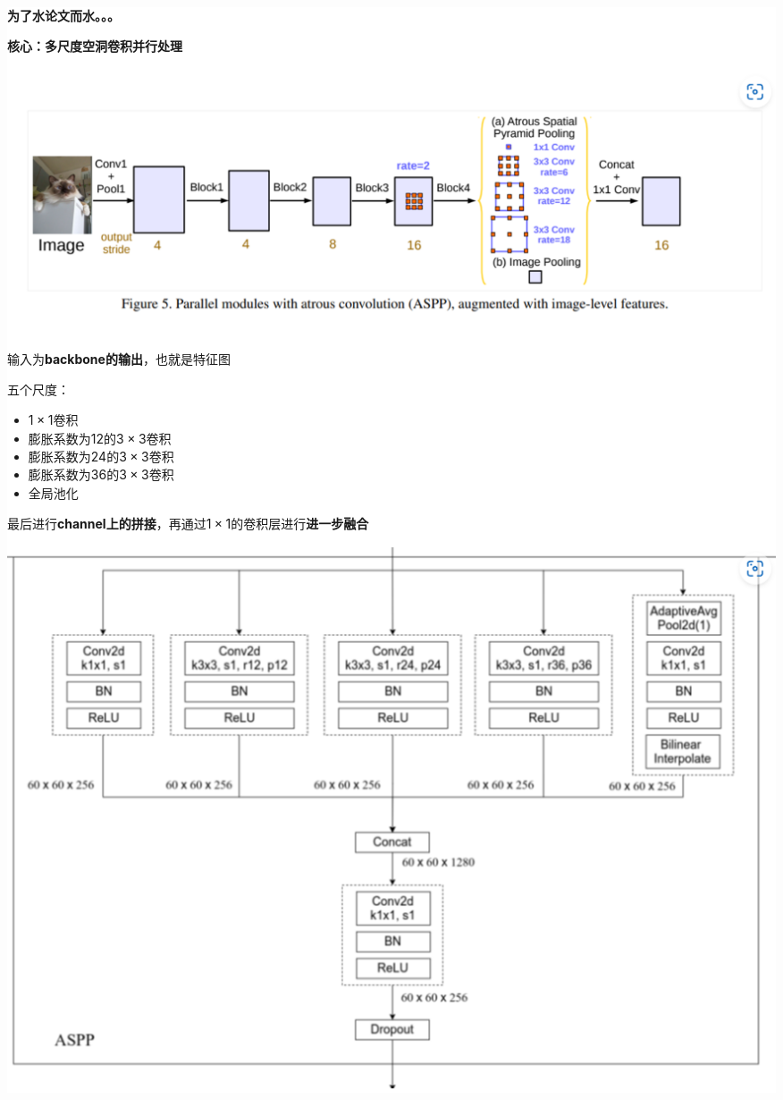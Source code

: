 **为了水论文而水。。。**

**核心：多尺度空洞卷积并行处理**

![image-20250807104036319](/screenshot/dl/image-20250807104036319.png)



输入为**backbone的输出**，也就是特征图

五个尺度：

- $1\times1$卷积
- 膨胀系数为$12$的$3 \times 3$卷积
- 膨胀系数为$24$的$3 \times 3$卷积
- 膨胀系数为$36$的$3 \times 3$卷积
- 全局池化

最后进行**channel上的拼接**，再通过$1 \times 1$的卷积层进行**进一步融合**

![image-20250807104102110](/screenshot/dl/image-20250807104102110.png)
